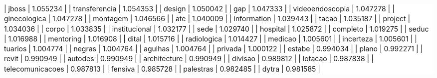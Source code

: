 | jboss | 1.055234 |
| transferencia | 1.054353 |
| design | 1.050042 |
| gap | 1.047333 |
| videoendoscopia | 1.047278 |
| ginecologica | 1.047278 |
| montagem | 1.046566 |
| ate | 1.040009 |
| information | 1.039443 |
| tacao | 1.035187 |
| project | 1.034036 |
| corpo | 1.033835 |
| institucional | 1.032177 |
| sede | 1.029740 |
| hospital | 1.025872 |
| completo | 1.019275 |
| seduc | 1.016988 |
| mentoring | 1.016908 |
| dital | 1.015716 |
| radiologica | 1.014427 |
| medicao | 1.005601 |
| incerteza | 1.005601 |
| tuarios | 1.004774 |
| negras | 1.004764 |
| agulhas | 1.004764 |
| privada | 1.000122 |
| estabe | 0.994034 |
| plano | 0.992271 |
| revit | 0.990949 |
| autodes | 0.990949 |
| architecture | 0.990949 |
| divisao | 0.989812 |
| lotacao | 0.987838 |
| telecomunicacoes | 0.987813 |
| fensiva | 0.985728 |
| palestras | 0.982485 |
| dytra | 0.981585 |